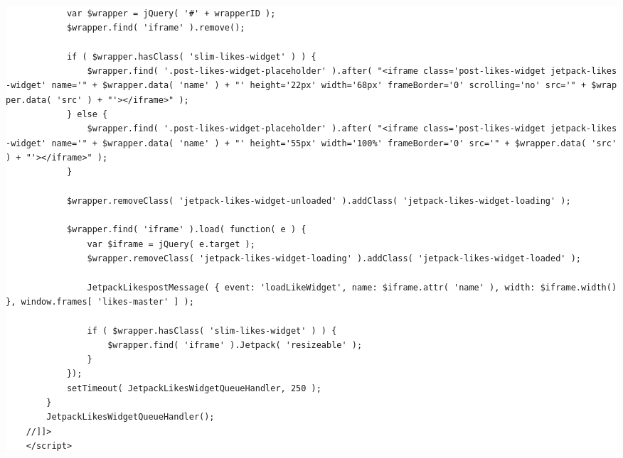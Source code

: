 				var $wrapper = jQuery( '#' + wrapperID );
				$wrapper.find( 'iframe' ).remove();

				if ( $wrapper.hasClass( 'slim-likes-widget' ) ) {
					$wrapper.find( '.post-likes-widget-placeholder' ).after( "<iframe class='post-likes-widget jetpack-likes-widget' name='" + $wrapper.data( 'name' ) + "' height='22px' width='68px' frameBorder='0' scrolling='no' src='" + $wrapper.data( 'src' ) + "'></iframe>" );
				} else {
					$wrapper.find( '.post-likes-widget-placeholder' ).after( "<iframe class='post-likes-widget jetpack-likes-widget' name='" + $wrapper.data( 'name' ) + "' height='55px' width='100%' frameBorder='0' src='" + $wrapper.data( 'src' ) + "'></iframe>" );
				}

				$wrapper.removeClass( 'jetpack-likes-widget-unloaded' ).addClass( 'jetpack-likes-widget-loading' );

				$wrapper.find( 'iframe' ).load( function( e ) {
					var $iframe = jQuery( e.target );
					$wrapper.removeClass( 'jetpack-likes-widget-loading' ).addClass( 'jetpack-likes-widget-loaded' );

					JetpackLikespostMessage( { event: 'loadLikeWidget', name: $iframe.attr( 'name' ), width: $iframe.width() }, window.frames[ 'likes-master' ] );

					if ( $wrapper.hasClass( 'slim-likes-widget' ) ) {
						$wrapper.find( 'iframe' ).Jetpack( 'resizeable' );
					}
				});
				setTimeout( JetpackLikesWidgetQueueHandler, 250 );
			}
			JetpackLikesWidgetQueueHandler();
		//]]>
		</script>
<script type='text/javascript'>
/* <![CDATA[ */
var recaptcha_options = {"lang":"en"};
/* ]]> */
</script>
<script type='text/javascript' src='http://s0.wp.com/_static/??/wp-content/js/devicepx.js,/wp-content/mu-plugins/post-flair/sharing/sharing.js?m=1372783419j'></script>
<script type="text/javascript">
// <![CDATA[
(function() {
try{
  if ( window.external &&'msIsSiteMode' in window.external) {
    if (window.external.msIsSiteMode()) {
      var jl = document.createElement('script');
      jl.type='text/javascript';
      jl.async=true;
      jl.src='/wp-content/plugins/ie-sitemode/custom-jumplist.php';
      var s = document.getElementsByTagName('script')[0];
      s.parentNode.insertBefore(jl, s);
    }
  }
}catch(e){}
})();
// ]]>
</script><script src="http://s.stats.wordpress.com/w.js?21" type="text/javascript"></script>
<script type="text/javascript">
st_go({'blog':'30180251','v':'wpcom','tz':'-4','user_id':'0','post':'709','subd':'blogskycore'});
ex_go({'crypt':'UE40eW5QN0p8M2Y/RE1LVmwrVi5vQS5fVFtfdHBbPyw1VXIrU3hWLHhmcmw0bWUwNis5Vk1qSEpzeXBoR2E/dmFIcl9HLjd1TGgrJm9kalImVUZGNEZjYjVlR1gseHYlYnEsJU1POUJZa0dXUU5JUndCTEcwN01HZD1ocnlyUk1yaXpWbS8vMzNsWmF0SnUmWWpDN1ZpUkd3Q0dyPVQmbS1QWiY3fHNvUTN6aW1WSDh+Q0lIMltfK0NKVS1NM29HSFYxZi0/dVpfekZQLW9KT2guMDBSVXpwZXRmcUdwMiZlbEpDN1RROXZKMDclJW5nZkd6fnB0TjBvYyVjcUdLXzB0Yjd2QUJIdmJLNTAwOXIuS05ZLGpUQnk0Y3E1'});
addLoadEvent(function(){linktracker_init('30180251',709);});
	</script>